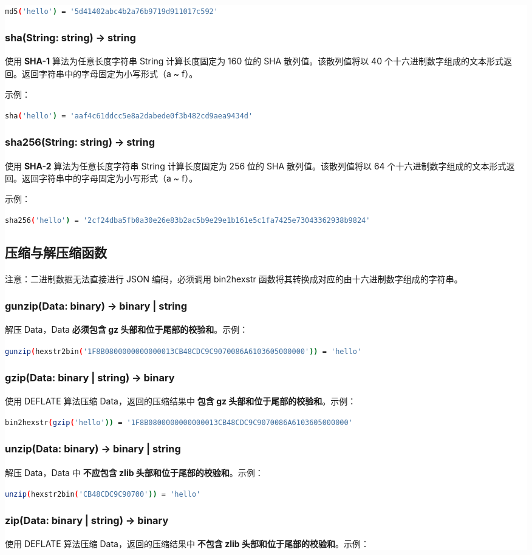 ```bash
md5('hello') = '5d41402abc4b2a76b9719d911017c592'
```

### sha(String: string) -> string

使用 **SHA-1** 算法为任意长度字符串 String 计算长度固定为 160 位的 SHA 散列值。该散列值将以 40 个十六进制数字组成的文本形式返回。返回字符串中的字母固定为小写形式（a ~ f）。

示例：

```bash
sha('hello') = 'aaf4c61ddcc5e8a2dabede0f3b482cd9aea9434d'
```

### sha256(String: string) -> string

使用 **SHA-2** 算法为任意长度字符串 String 计算长度固定为 256 位的 SHA 散列值。该散列值将以 64 个十六进制数字组成的文本形式返回。返回字符串中的字母固定为小写形式（a ~ f）。

示例：

```bash
sha256('hello') = '2cf24dba5fb0a30e26e83b2ac5b9e29e1b161e5c1fa7425e73043362938b9824'
```

## 压缩与解压缩函数

注意：二进制数据无法直接进行 JSON 编码，必须调用 bin2hexstr 函数将其转换成对应的由十六进制数字组成的字符串。

### gunzip(Data: binary) -> binary | string

解压 Data，Data **必须包含 gz 头部和位于尾部的校验和**。示例：

```bash
gunzip(hexstr2bin('1F8B0800000000000013CB48CDC9C9070086A6103605000000')) = 'hello'
```

### gzip(Data: binary | string) -> binary

使用 DEFLATE 算法压缩 Data，返回的压缩结果中 **包含 gz 头部和位于尾部的校验和**。示例：

```bash
bin2hexstr(gzip('hello')) = '1F8B0800000000000013CB48CDC9C9070086A6103605000000'
```

### unzip(Data: binary) -> binary | string

解压 Data，Data 中 **不应包含 zlib 头部和位于尾部的校验和**。示例：

```bash
unzip(hexstr2bin('CB48CDC9C90700')) = 'hello'
```

### zip(Data: binary | string) -> binary

使用 DEFLATE 算法压缩 Data，返回的压缩结果中 **不包含 zlib 头部和位于尾部的校验和**。示例：

